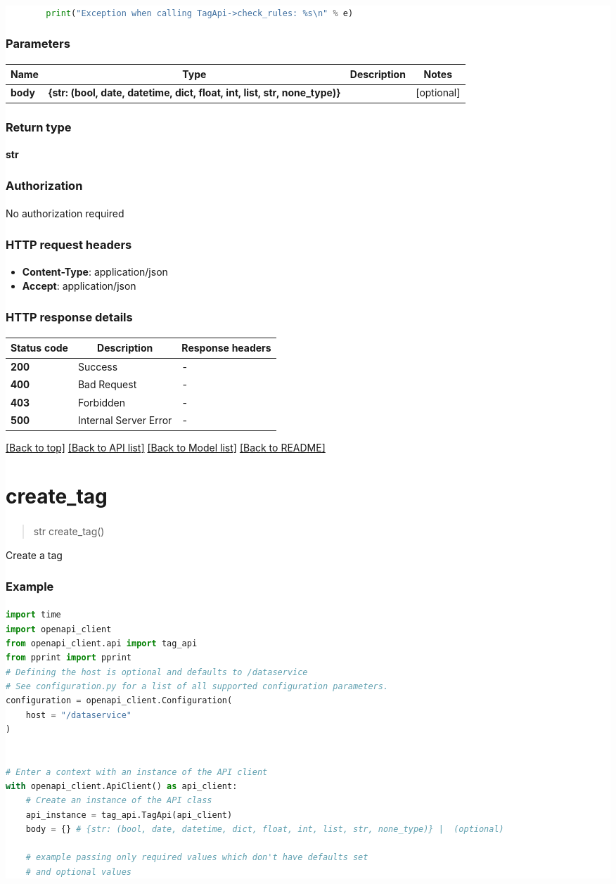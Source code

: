 ```python
        print("Exception when calling TagApi->check_rules: %s\n" % e)
```


### Parameters

Name | Type | Description  | Notes
------------- | ------------- | ------------- | -------------
 **body** | **{str: (bool, date, datetime, dict, float, int, list, str, none_type)}**|  | [optional]

### Return type

**str**

### Authorization

No authorization required

### HTTP request headers

 - **Content-Type**: application/json
 - **Accept**: application/json


### HTTP response details

| Status code | Description | Response headers |
|-------------|-------------|------------------|
**200** | Success |  -  |
**400** | Bad Request |  -  |
**403** | Forbidden |  -  |
**500** | Internal Server Error |  -  |

[[Back to top]](#) [[Back to API list]](../README.md#documentation-for-api-endpoints) [[Back to Model list]](../README.md#documentation-for-models) [[Back to README]](../README.md)

# **create_tag**
> str create_tag()



Create a tag

### Example


```python
import time
import openapi_client
from openapi_client.api import tag_api
from pprint import pprint
# Defining the host is optional and defaults to /dataservice
# See configuration.py for a list of all supported configuration parameters.
configuration = openapi_client.Configuration(
    host = "/dataservice"
)


# Enter a context with an instance of the API client
with openapi_client.ApiClient() as api_client:
    # Create an instance of the API class
    api_instance = tag_api.TagApi(api_client)
    body = {} # {str: (bool, date, datetime, dict, float, int, list, str, none_type)} |  (optional)

    # example passing only required values which don't have defaults set
    # and optional values
```